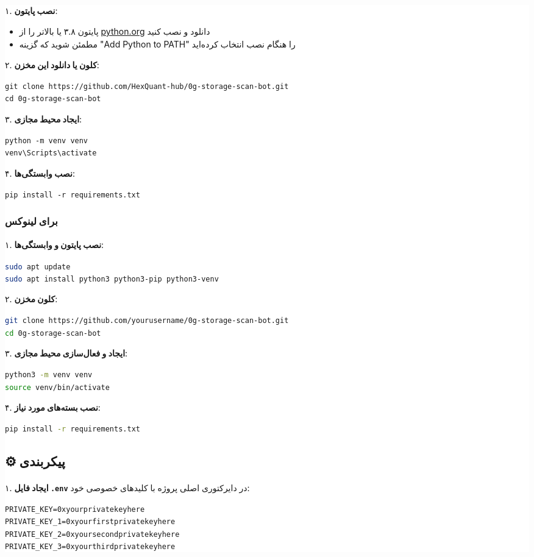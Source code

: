 ۱. **نصب پایتون**:
   - پایتون ۳.۸ یا بالاتر را از [python.org](https://www.python.org/downloads/windows/) دانلود و نصب کنید
   - مطمئن شوید که گزینه "Add Python to PATH" را هنگام نصب انتخاب کرده‌اید

۲. **کلون یا دانلود این مخزن**:
   ```
   git clone https://github.com/HexQuant-hub/0g-storage-scan-bot.git
   cd 0g-storage-scan-bot
   ```

۳. **ایجاد محیط مجازی**:
   ```
   python -m venv venv
   venv\Scripts\activate
   ```

۴. **نصب وابستگی‌ها**:
   ```
   pip install -r requirements.txt
   ```

### برای لینوکس

۱. **نصب پایتون و وابستگی‌ها**:
   ```bash
   sudo apt update
   sudo apt install python3 python3-pip python3-venv
   ```

۲. **کلون مخزن**:
   ```bash
   git clone https://github.com/yourusername/0g-storage-scan-bot.git
   cd 0g-storage-scan-bot
   ```

۳. **ایجاد و فعال‌سازی محیط مجازی**:
   ```bash
   python3 -m venv venv
   source venv/bin/activate
   ```

۴. **نصب بسته‌های مورد نیاز**:
   ```bash
   pip install -r requirements.txt
   ```

## ⚙️ پیکربندی

۱. **ایجاد فایل `.env`** در دایرکتوری اصلی پروژه با کلیدهای خصوصی خود:
   ```
   PRIVATE_KEY=0xyourprivatekeyhere
   PRIVATE_KEY_1=0xyourfirstprivatekeyhere
   PRIVATE_KEY_2=0xyoursecondprivatekeyhere
   PRIVATE_KEY_3=0xyourthirdprivatekeyhere
   ```
